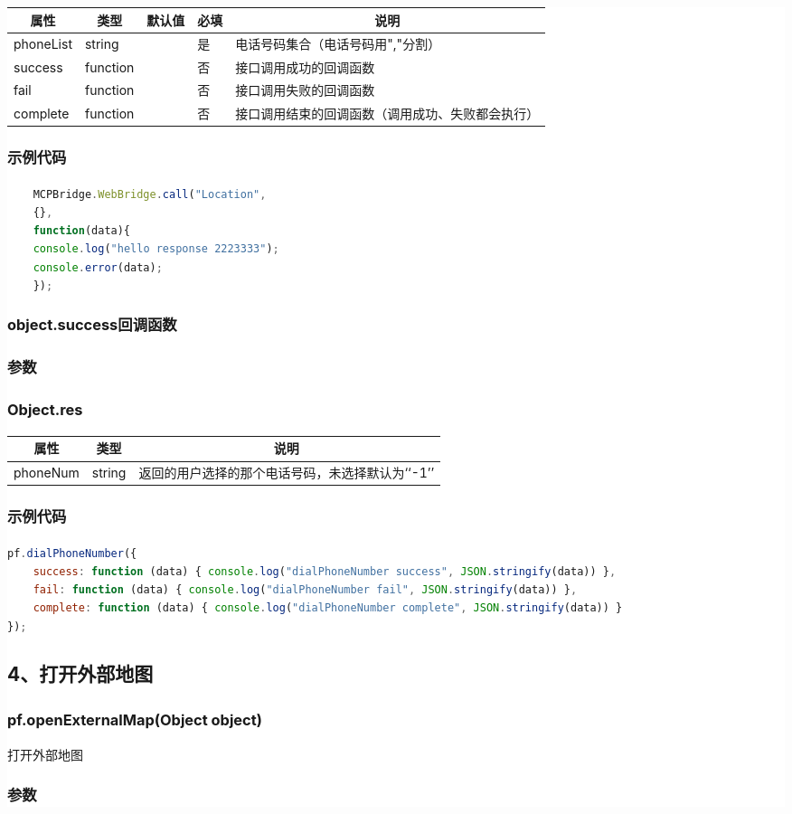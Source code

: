 | 属性        | 类型       | 默认值 | 必填 | 说明                       |
|-----------|----------|-----|----|--------------------------|
| phoneList | string   |     | 是  | 电话号码集合（电话号码用","分割）       |
| success   | function |     | 否  | 接口调用成功的回调函数              |
| fail      | function |     | 否  | 接口调用失败的回调函数              |
| complete  | function |     | 否  | 接口调用结束的回调函数（调用成功、失败都会执行） |

### 示例代码

```javascript
    MCPBridge.WebBridge.call("Location",
    {},
    function(data){
    console.log("hello response 2223333");
    console.error(data);
    });
```

### object.success回调函数

### 参数

### Object.res

| 属性        | 类型     | 说明                          |
|-----------|--------|-----------------------------|
| phoneNum  | string | 返回的用户选择的那个电话号码，未选择默认为‘‘-1’’ |



### 示例代码

```javascript
pf.dialPhoneNumber({
    success: function (data) { console.log("dialPhoneNumber success", JSON.stringify(data)) },
    fail: function (data) { console.log("dialPhoneNumber fail", JSON.stringify(data)) },
    complete: function (data) { console.log("dialPhoneNumber complete", JSON.stringify(data)) }
});
```



## 4、打开外部地图

### **pf.openExternalMap(Object object)**

打开外部地图

### 参数
